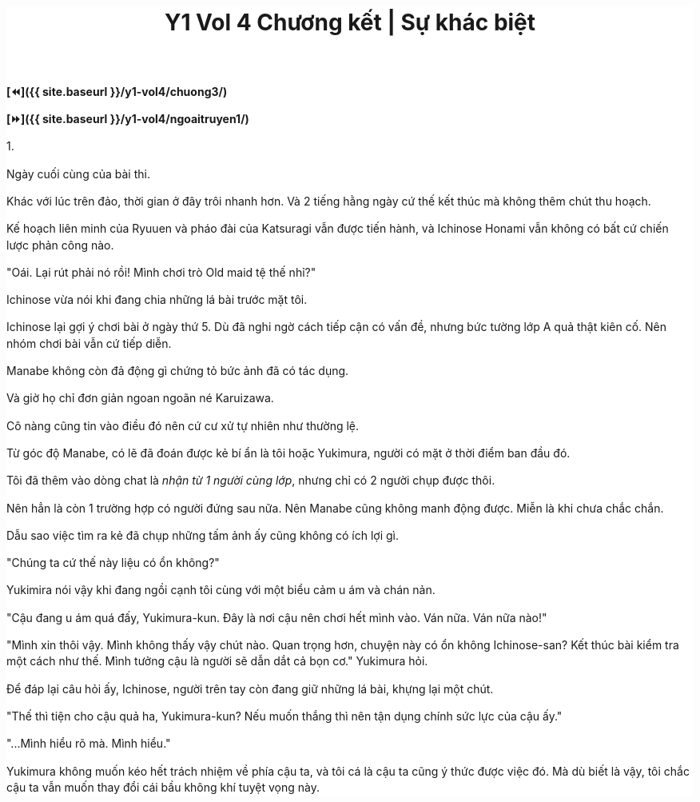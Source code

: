 ﻿---
layout: post
title: Y1 Vol 4 Chương kết | Sự khác biệt
permalink: /y1-vol4/chuongket/
---

**[⏪]({{ site.baseurl }}/y1-vol4/chuong3/)**

**[⏩]({{ site.baseurl }}/y1-vol4/ngoaitruyen1/)**

1\.

Ngày cuối cùng của bài thi.

Khác với lúc trên đảo, thời gian ở đây trôi nhanh hơn. Và 2 tiếng hằng ngày cứ thế kết thúc mà không thêm chút thu hoạch.

Kế hoạch liên minh của Ryuuen và pháo đài của Katsuragi vẫn được tiến hành, và Ichinose Honami vẫn không có bất cứ chiến lược phản công nào.

"Oái. Lại rút phải nó rồi! Mình chơi trò Old maid tệ thế nhỉ?"

Ichinose vừa nói khi đang chia những lá bài trước mặt tôi.

Ichinose lại gợi ý chơi bài ở ngày thứ 5. Dù đã nghi ngờ cách tiếp cận có vấn đề, nhưng bức tường lớp A quả thật kiên cố. Nên nhóm chơi bài vẫn cứ tiếp diễn.

Manabe không còn đả động gì chứng tỏ bức ảnh đã có tác dụng.

Và giờ họ chỉ đơn giản ngoan ngoãn né Karuizawa.

Cô nàng cũng tin vào điều đó nên cứ cư xử tự nhiên như thường lệ.

Từ góc độ Manabe, có lẽ đã đoán được kẻ bí ẩn là tôi hoặc Yukimura, người có mặt ở thời điểm ban đầu đó.

Tôi đã thêm vào dòng chat là *nhận từ 1 người cùng lớp*, nhưng chỉ có 2 người chụp được thôi.

Nên hẳn là còn 1 trường hợp có người đứng sau nữa. Nên Manabe cũng không manh động được. Miễn là khi chưa chắc chắn.

Dẫu sao việc tìm ra kẻ đã chụp những tấm ảnh ấy cũng không có ích lợi gì.

"Chúng ta cứ thế này liệu có ổn không?"

Yukimira nói vậy khi đang ngồi cạnh tôi cùng với một biểu cảm u ám và chán nản.

"Cậu đang u ám quá đấy, Yukimura-kun. Đây là nơi cậu nên chơi hết mình vào. Ván nữa. Ván nữa nào!"

"Mình xin thôi vậy. Mình không thấy vậy chút nào. Quan trọng hơn, chuyện này có ổn không Ichinose-san? Kết thúc bài kiểm tra một cách như thế. Mình tưởng cậu là người sẽ dẫn dắt cả bọn cơ." Yukimura hỏi.

Để đáp lại câu hỏi ấy, Ichinose, người trên tay còn đang giữ những lá bài, khựng lại một chút.

"Thế thì tiện cho cậu quả ha, Yukimura-kun? Nếu muốn thắng thì nên tận dụng chính sức lực của cậu ấy."

"...Mình hiểu rõ mà. Mình hiểu."

Yukimura không muốn kéo hết trách nhiệm về phía cậu ta, và tôi cá là cậu ta cũng ý thức được việc đó. Mà dù biết là vậy, tôi chắc cậu ta vẫn muốn thay đổi cái bầu không khí tuyệt vọng này.

